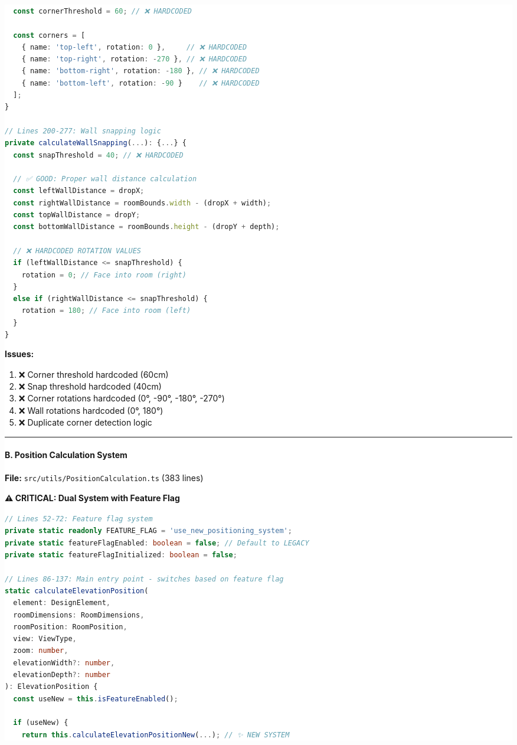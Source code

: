 ```typescript
  const cornerThreshold = 60; // ❌ HARDCODED

  const corners = [
    { name: 'top-left', rotation: 0 },     // ❌ HARDCODED
    { name: 'top-right', rotation: -270 }, // ❌ HARDCODED
    { name: 'bottom-right', rotation: -180 }, // ❌ HARDCODED
    { name: 'bottom-left', rotation: -90 }    // ❌ HARDCODED
  ];
}

// Lines 200-277: Wall snapping logic
private calculateWallSnapping(...): {...} {
  const snapThreshold = 40; // ❌ HARDCODED

  // ✅ GOOD: Proper wall distance calculation
  const leftWallDistance = dropX;
  const rightWallDistance = roomBounds.width - (dropX + width);
  const topWallDistance = dropY;
  const bottomWallDistance = roomBounds.height - (dropY + depth);

  // ❌ HARDCODED ROTATION VALUES
  if (leftWallDistance <= snapThreshold) {
    rotation = 0; // Face into room (right)
  }
  else if (rightWallDistance <= snapThreshold) {
    rotation = 180; // Face into room (left)
  }
}
```

**Issues:**
1. ❌ Corner threshold hardcoded (60cm)
2. ❌ Snap threshold hardcoded (40cm)
3. ❌ Corner rotations hardcoded (0°, -90°, -180°, -270°)
4. ❌ Wall rotations hardcoded (0°, 180°)
5. ❌ Duplicate corner detection logic

---

#### B. Position Calculation System

**File:** `src/utils/PositionCalculation.ts` (383 lines)

**⚠️ CRITICAL: Dual System with Feature Flag**

```typescript
// Lines 52-72: Feature flag system
private static readonly FEATURE_FLAG = 'use_new_positioning_system';
private static featureFlagEnabled: boolean = false; // Default to LEGACY
private static featureFlagInitialized: boolean = false;

// Lines 86-137: Main entry point - switches based on feature flag
static calculateElevationPosition(
  element: DesignElement,
  roomDimensions: RoomDimensions,
  roomPosition: RoomPosition,
  view: ViewType,
  zoom: number,
  elevationWidth?: number,
  elevationDepth?: number
): ElevationPosition {
  const useNew = this.isFeatureEnabled();

  if (useNew) {
    return this.calculateElevationPositionNew(...); // ✨ NEW SYSTEM
```